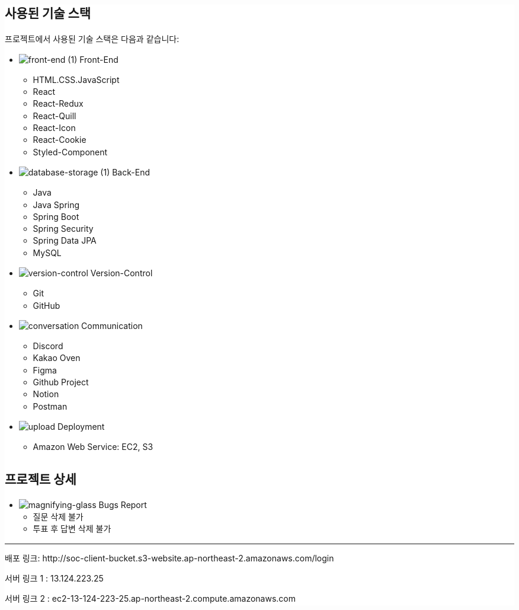 ## 사용된 기술 스택
프로젝트에서 사용된 기술 스택은 다음과 같습니다:

* ![front-end (1)](https://user-images.githubusercontent.com/61323917/210227902-cc522b89-2404-49b6-9878-5ba612c3131a.png) Front-End
  * HTML.CSS.JavaScript
  * React 
  * React-Redux 
  * React-Quill
  * React-Icon
  * React-Cookie
  * Styled-Component 

* ![database-storage (1)](https://user-images.githubusercontent.com/61323917/210227811-8c85d452-d03d-4273-80a8-b6d7dbdb4eb6.png) Back-End
  * Java 
  * Java Spring 
  * Spring Boot 
  * Spring Security
  * Spring Data JPA 
  * MySQL 

* ![version-control](https://user-images.githubusercontent.com/61323917/210228712-f4790ec1-a2a2-4482-83a2-3aec394316bd.png) Version-Control
  * Git
  * GitHub 

* ![conversation](https://user-images.githubusercontent.com/61323917/210229261-b9ce2838-d1d1-42ce-9eea-4313eade85ba.png) Communication
  * Discord 
  * Kakao Oven
  * Figma
  * Github Project
  * Notion
  * Postman

* ![upload](https://user-images.githubusercontent.com/61323917/210228766-bf34c866-6455-487d-ac0f-1e8d9f25d4ce.png) Deployment
  * Amazon Web Service: EC2, S3


## 프로젝트 상세

* ![magnifying-glass](https://user-images.githubusercontent.com/61323917/210229775-0d8b8dd9-7c28-44eb-9951-cc7d4317e414.png) Bugs Report
  * 질문 삭제 불가
  * 투표 후 답변 삭제 불가

<hr />
<p> 배포 링크: http://soc-client-bucket.s3-website.ap-northeast-2.amazonaws.com/login </p>
<p> 서버 링크 1 : 13.124.223.25 </p>
<p> 서버 링크 2 : ec2-13-124-223-25.ap-northeast-2.compute.amazonaws.com </p>
